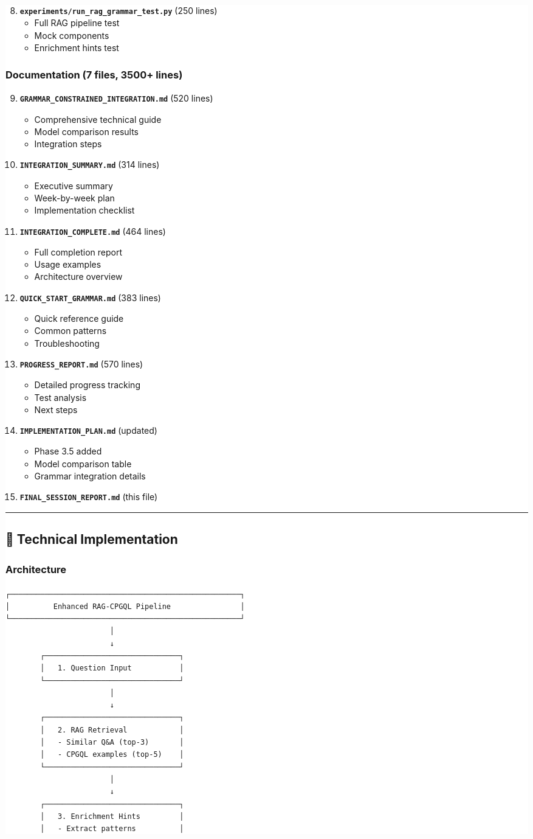8. **`experiments/run_rag_grammar_test.py`** (250 lines)
   - Full RAG pipeline test
   - Mock components
   - Enrichment hints test

### Documentation (7 files, 3500+ lines)

9. **`GRAMMAR_CONSTRAINED_INTEGRATION.md`** (520 lines)
   - Comprehensive technical guide
   - Model comparison results
   - Integration steps

10. **`INTEGRATION_SUMMARY.md`** (314 lines)
    - Executive summary
    - Week-by-week plan
    - Implementation checklist

11. **`INTEGRATION_COMPLETE.md`** (464 lines)
    - Full completion report
    - Usage examples
    - Architecture overview

12. **`QUICK_START_GRAMMAR.md`** (383 lines)
    - Quick reference guide
    - Common patterns
    - Troubleshooting

13. **`PROGRESS_REPORT.md`** (570 lines)
    - Detailed progress tracking
    - Test analysis
    - Next steps

14. **`IMPLEMENTATION_PLAN.md`** (updated)
    - Phase 3.5 added
    - Model comparison table
    - Grammar integration details

15. **`FINAL_SESSION_REPORT.md`** (this file)

---

## 🔧 Technical Implementation

### Architecture

```
┌─────────────────────────────────────────────────────┐
│          Enhanced RAG-CPGQL Pipeline                │
└─────────────────────────────────────────────────────┘
                        │
                        ↓
        ┌───────────────────────────────┐
        │   1. Question Input           │
        └───────────────────────────────┘
                        │
                        ↓
        ┌───────────────────────────────┐
        │   2. RAG Retrieval            │
        │   - Similar Q&A (top-3)       │
        │   - CPGQL examples (top-5)    │
        └───────────────────────────────┘
                        │
                        ↓
        ┌───────────────────────────────┐
        │   3. Enrichment Hints         │
        │   - Extract patterns          │
```